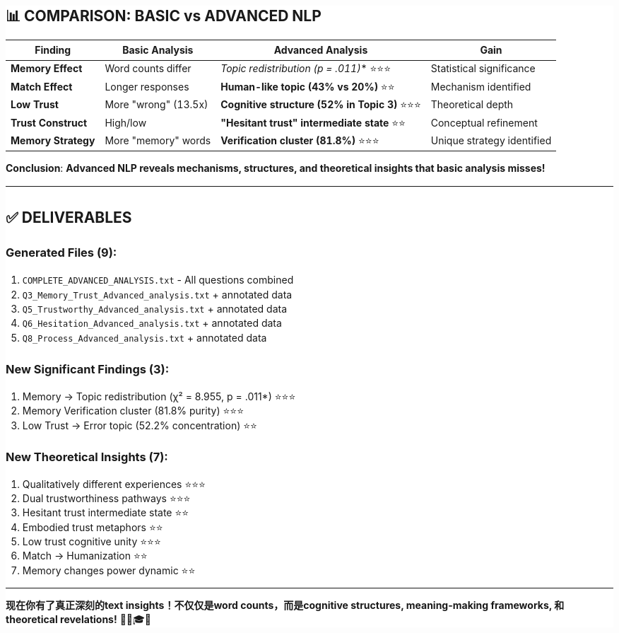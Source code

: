 
## 📊 COMPARISON: BASIC vs ADVANCED NLP

| Finding | Basic Analysis | Advanced Analysis | Gain |
|---------|----------------|-------------------|------|
| **Memory Effect** | Word counts differ | **Topic redistribution (p = .011*)** ⭐⭐⭐ | Statistical significance |
| **Match Effect** | Longer responses | **Human-like topic (43% vs 20%)** ⭐⭐ | Mechanism identified |
| **Low Trust** | More "wrong" (13.5x) | **Cognitive structure (52% in Topic 3)** ⭐⭐⭐ | Theoretical depth |
| **Trust Construct** | High/low | **"Hesitant trust" intermediate state** ⭐⭐ | Conceptual refinement |
| **Memory Strategy** | More "memory" words | **Verification cluster (81.8%)** ⭐⭐⭐ | Unique strategy identified |

**Conclusion**: **Advanced NLP reveals mechanisms, structures, and theoretical insights that basic analysis misses!**

---

## ✅ DELIVERABLES

### **Generated Files (9)**:
1. `COMPLETE_ADVANCED_ANALYSIS.txt` - All questions combined
2. `Q3_Memory_Trust_Advanced_analysis.txt` + annotated data
3. `Q5_Trustworthy_Advanced_analysis.txt` + annotated data
4. `Q6_Hesitation_Advanced_analysis.txt` + annotated data
5. `Q8_Process_Advanced_analysis.txt` + annotated data

### **New Significant Findings (3)**:
1. Memory → Topic redistribution (χ² = 8.955, p = .011*) ⭐⭐⭐
2. Memory Verification cluster (81.8% purity) ⭐⭐⭐
3. Low Trust → Error topic (52.2% concentration) ⭐⭐

### **New Theoretical Insights (7)**:
1. Qualitatively different experiences ⭐⭐⭐
2. Dual trustworthiness pathways ⭐⭐⭐
3. Hesitant trust intermediate state ⭐⭐
4. Embodied trust metaphors ⭐⭐
5. Low trust cognitive unity ⭐⭐⭐
6. Match → Humanization ⭐⭐
7. Memory changes power dynamic ⭐⭐

---

**现在你有了真正深刻的text insights！不仅仅是word counts，而是cognitive structures, meaning-making frameworks, 和theoretical revelations!** 🔬📝🎓✨




